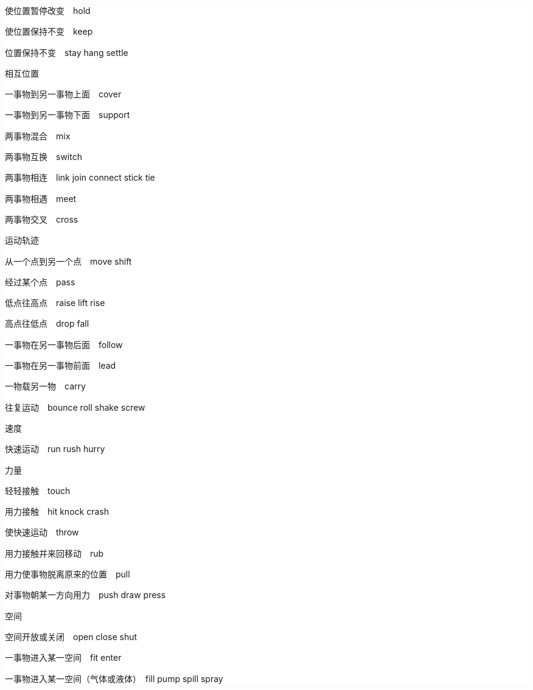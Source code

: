 使位置暂停改变　hold

使位置保持不变　keep

位置保持不变　stay hang settle

相互位置

一事物到另一事物上面　cover

一事物到另一事物下面　support

两事物混合　mix

两事物互换　switch

两事物相连　link join connect stick tie

两事物相遇　meet

两事物交叉　cross

运动轨迹

从一个点到另一个点　move shift

经过某个点　pass

低点往高点　raise lift rise

高点往低点　drop fall

一事物在另一事物后面　follow

一事物在另一事物前面　lead

一物载另一物　carry

往复运动　bounce roll shake screw

速度

快速运动　run rush hurry

力量

轻轻接触　touch

用力接触　hit knock crash

使快速运动　throw

用力接触并来回移动　rub

用力使事物脱离原来的位置　pull

对事物朝某一方向用力　push draw press

空间

空间开放或关闭　open close shut

一事物进入某一空间　fit enter

一事物进入某一空间（气体或液体）　fill pump spill spray
